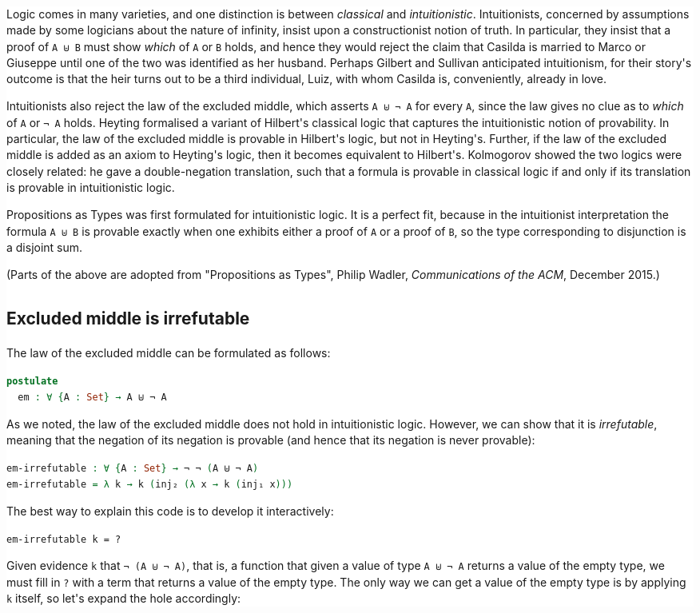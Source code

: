 Logic comes in many varieties, and one distinction is between
_classical_ and _intuitionistic_. Intuitionists, concerned
by assumptions made by some logicians about the nature of
infinity, insist upon a constructionist notion of truth.  In
particular, they insist that a proof of `A ⊎ B` must show
_which_ of `A` or `B` holds, and hence they would reject the
claim that Casilda is married to Marco or Giuseppe until one of the
two was identified as her husband.  Perhaps Gilbert and Sullivan
anticipated intuitionism, for their story's outcome is that the heir
turns out to be a third individual, Luiz, with whom Casilda is,
conveniently, already in love.

Intuitionists also reject the law of the excluded middle, which
asserts `A ⊎ ¬ A` for every `A`, since the law gives no clue as to
_which_ of `A` or `¬ A` holds. Heyting formalised a variant of
Hilbert's classical logic that captures the intuitionistic notion of
provability. In particular, the law of the excluded middle is provable
in Hilbert's logic, but not in Heyting's.  Further, if the law of the
excluded middle is added as an axiom to Heyting's logic, then it
becomes equivalent to Hilbert's.  Kolmogorov showed the two logics
were closely related: he gave a double-negation translation, such that
a formula is provable in classical logic if and only if its
translation is provable in intuitionistic logic.

Propositions as Types was first formulated for intuitionistic logic.
It is a perfect fit, because in the intuitionist interpretation the
formula `A ⊎ B` is provable exactly when one exhibits either a proof
of `A` or a proof of `B`, so the type corresponding to disjunction is
a disjoint sum.

(Parts of the above are adopted from "Propositions as Types", Philip Wadler,
_Communications of the ACM_, December 2015.)

## Excluded middle is irrefutable

The law of the excluded middle can be formulated as follows:
```agda
postulate
  em : ∀ {A : Set} → A ⊎ ¬ A
```
As we noted, the law of the excluded middle does not hold in
intuitionistic logic.  However, we can show that it is _irrefutable_,
meaning that the negation of its negation is provable (and hence that
its negation is never provable):
```agda
em-irrefutable : ∀ {A : Set} → ¬ ¬ (A ⊎ ¬ A)
em-irrefutable = λ k → k (inj₂ (λ x → k (inj₁ x)))
```
The best way to explain this code is to develop it interactively:

    em-irrefutable k = ?

Given evidence `k` that `¬ (A ⊎ ¬ A)`, that is, a function that given a
value of type `A ⊎ ¬ A` returns a value of the empty type, we must fill
in `?` with a term that returns a value of the empty type.  The only way
we can get a value of the empty type is by applying `k` itself, so let's
expand the hole accordingly:
